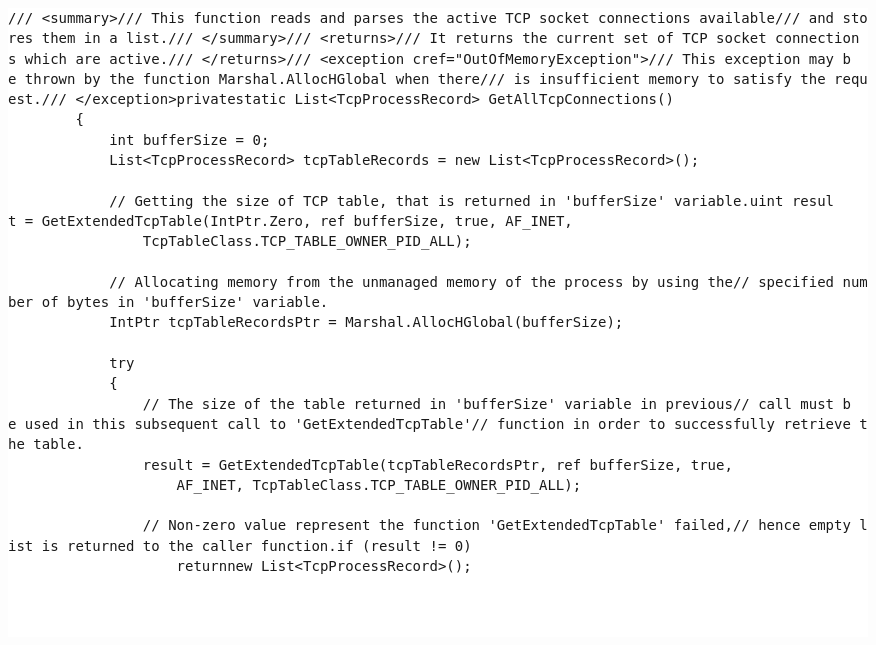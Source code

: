 <div class="preview">
<pre class="csharp"><span class="cs__com">///&nbsp;&lt;summary&gt;</span><span class="cs__com">///&nbsp;This&nbsp;function&nbsp;reads&nbsp;and&nbsp;parses&nbsp;the&nbsp;active&nbsp;TCP&nbsp;socket&nbsp;connections&nbsp;available</span><span class="cs__com">///&nbsp;and&nbsp;stores&nbsp;them&nbsp;in&nbsp;a&nbsp;list.</span><span class="cs__com">///&nbsp;&lt;/summary&gt;</span><span class="cs__com">///&nbsp;&lt;returns&gt;</span><span class="cs__com">///&nbsp;It&nbsp;returns&nbsp;the&nbsp;current&nbsp;set&nbsp;of&nbsp;TCP&nbsp;socket&nbsp;connections&nbsp;which&nbsp;are&nbsp;active.</span><span class="cs__com">///&nbsp;&lt;/returns&gt;</span><span class="cs__com">///&nbsp;&lt;exception&nbsp;cref=&quot;OutOfMemoryException&quot;&gt;</span><span class="cs__com">///&nbsp;This&nbsp;exception&nbsp;may&nbsp;be&nbsp;thrown&nbsp;by&nbsp;the&nbsp;function&nbsp;Marshal.AllocHGlobal&nbsp;when&nbsp;there</span><span class="cs__com">///&nbsp;is&nbsp;insufficient&nbsp;memory&nbsp;to&nbsp;satisfy&nbsp;the&nbsp;request.</span><span class="cs__com">///&nbsp;&lt;/exception&gt;</span><span class="cs__keyword">private</span><span class="cs__keyword">static</span>&nbsp;List&lt;TcpProcessRecord&gt;&nbsp;GetAllTcpConnections()&nbsp;
&nbsp;&nbsp;&nbsp;&nbsp;&nbsp;&nbsp;&nbsp;&nbsp;{&nbsp;
&nbsp;&nbsp;&nbsp;&nbsp;&nbsp;&nbsp;&nbsp;&nbsp;&nbsp;&nbsp;&nbsp;&nbsp;<span class="cs__keyword">int</span>&nbsp;bufferSize&nbsp;=&nbsp;<span class="cs__number">0</span>;&nbsp;
&nbsp;&nbsp;&nbsp;&nbsp;&nbsp;&nbsp;&nbsp;&nbsp;&nbsp;&nbsp;&nbsp;&nbsp;List&lt;TcpProcessRecord&gt;&nbsp;tcpTableRecords&nbsp;=&nbsp;<span class="cs__keyword">new</span>&nbsp;List&lt;TcpProcessRecord&gt;();&nbsp;
&nbsp;&nbsp;
&nbsp;&nbsp;&nbsp;&nbsp;&nbsp;&nbsp;&nbsp;&nbsp;&nbsp;&nbsp;&nbsp;&nbsp;<span class="cs__com">//&nbsp;Getting&nbsp;the&nbsp;size&nbsp;of&nbsp;TCP&nbsp;table,&nbsp;that&nbsp;is&nbsp;returned&nbsp;in&nbsp;'bufferSize'&nbsp;variable.</span><span class="cs__keyword">uint</span>&nbsp;result&nbsp;=&nbsp;GetExtendedTcpTable(IntPtr.Zero,&nbsp;<span class="cs__keyword">ref</span>&nbsp;bufferSize,&nbsp;<span class="cs__keyword">true</span>,&nbsp;AF_INET,&nbsp;
&nbsp;&nbsp;&nbsp;&nbsp;&nbsp;&nbsp;&nbsp;&nbsp;&nbsp;&nbsp;&nbsp;&nbsp;&nbsp;&nbsp;&nbsp;&nbsp;TcpTableClass.TCP_TABLE_OWNER_PID_ALL);&nbsp;
&nbsp;&nbsp;
&nbsp;&nbsp;&nbsp;&nbsp;&nbsp;&nbsp;&nbsp;&nbsp;&nbsp;&nbsp;&nbsp;&nbsp;<span class="cs__com">//&nbsp;Allocating&nbsp;memory&nbsp;from&nbsp;the&nbsp;unmanaged&nbsp;memory&nbsp;of&nbsp;the&nbsp;process&nbsp;by&nbsp;using&nbsp;the</span><span class="cs__com">//&nbsp;specified&nbsp;number&nbsp;of&nbsp;bytes&nbsp;in&nbsp;'bufferSize'&nbsp;variable.</span>&nbsp;
&nbsp;&nbsp;&nbsp;&nbsp;&nbsp;&nbsp;&nbsp;&nbsp;&nbsp;&nbsp;&nbsp;&nbsp;IntPtr&nbsp;tcpTableRecordsPtr&nbsp;=&nbsp;Marshal.AllocHGlobal(bufferSize);&nbsp;
&nbsp;&nbsp;&nbsp;&nbsp;&nbsp;&nbsp;&nbsp;&nbsp;&nbsp;&nbsp;&nbsp;&nbsp;
&nbsp;&nbsp;&nbsp;&nbsp;&nbsp;&nbsp;&nbsp;&nbsp;&nbsp;&nbsp;&nbsp;&nbsp;<span class="cs__keyword">try</span>&nbsp;
&nbsp;&nbsp;&nbsp;&nbsp;&nbsp;&nbsp;&nbsp;&nbsp;&nbsp;&nbsp;&nbsp;&nbsp;{&nbsp;
&nbsp;&nbsp;&nbsp;&nbsp;&nbsp;&nbsp;&nbsp;&nbsp;&nbsp;&nbsp;&nbsp;&nbsp;&nbsp;&nbsp;&nbsp;&nbsp;<span class="cs__com">//&nbsp;The&nbsp;size&nbsp;of&nbsp;the&nbsp;table&nbsp;returned&nbsp;in&nbsp;'bufferSize'&nbsp;variable&nbsp;in&nbsp;previous</span><span class="cs__com">//&nbsp;call&nbsp;must&nbsp;be&nbsp;used&nbsp;in&nbsp;this&nbsp;subsequent&nbsp;call&nbsp;to&nbsp;'GetExtendedTcpTable'</span><span class="cs__com">//&nbsp;function&nbsp;in&nbsp;order&nbsp;to&nbsp;successfully&nbsp;retrieve&nbsp;the&nbsp;table.</span>&nbsp;
&nbsp;&nbsp;&nbsp;&nbsp;&nbsp;&nbsp;&nbsp;&nbsp;&nbsp;&nbsp;&nbsp;&nbsp;&nbsp;&nbsp;&nbsp;&nbsp;result&nbsp;=&nbsp;GetExtendedTcpTable(tcpTableRecordsPtr,&nbsp;<span class="cs__keyword">ref</span>&nbsp;bufferSize,&nbsp;<span class="cs__keyword">true</span>,&nbsp;
&nbsp;&nbsp;&nbsp;&nbsp;&nbsp;&nbsp;&nbsp;&nbsp;&nbsp;&nbsp;&nbsp;&nbsp;&nbsp;&nbsp;&nbsp;&nbsp;&nbsp;&nbsp;&nbsp;&nbsp;AF_INET,&nbsp;TcpTableClass.TCP_TABLE_OWNER_PID_ALL);&nbsp;
&nbsp;&nbsp;
&nbsp;&nbsp;&nbsp;&nbsp;&nbsp;&nbsp;&nbsp;&nbsp;&nbsp;&nbsp;&nbsp;&nbsp;&nbsp;&nbsp;&nbsp;&nbsp;<span class="cs__com">//&nbsp;Non-zero&nbsp;value&nbsp;represent&nbsp;the&nbsp;function&nbsp;'GetExtendedTcpTable'&nbsp;failed,</span><span class="cs__com">//&nbsp;hence&nbsp;empty&nbsp;list&nbsp;is&nbsp;returned&nbsp;to&nbsp;the&nbsp;caller&nbsp;function.</span><span class="cs__keyword">if</span>&nbsp;(result&nbsp;!=&nbsp;<span class="cs__number">0</span>)&nbsp;
&nbsp;&nbsp;&nbsp;&nbsp;&nbsp;&nbsp;&nbsp;&nbsp;&nbsp;&nbsp;&nbsp;&nbsp;&nbsp;&nbsp;&nbsp;&nbsp;&nbsp;&nbsp;&nbsp;&nbsp;<span class="cs__keyword">return</span><span class="cs__keyword">new</span>&nbsp;List&lt;TcpProcessRecord&gt;();&nbsp;
&nbsp;&nbsp;